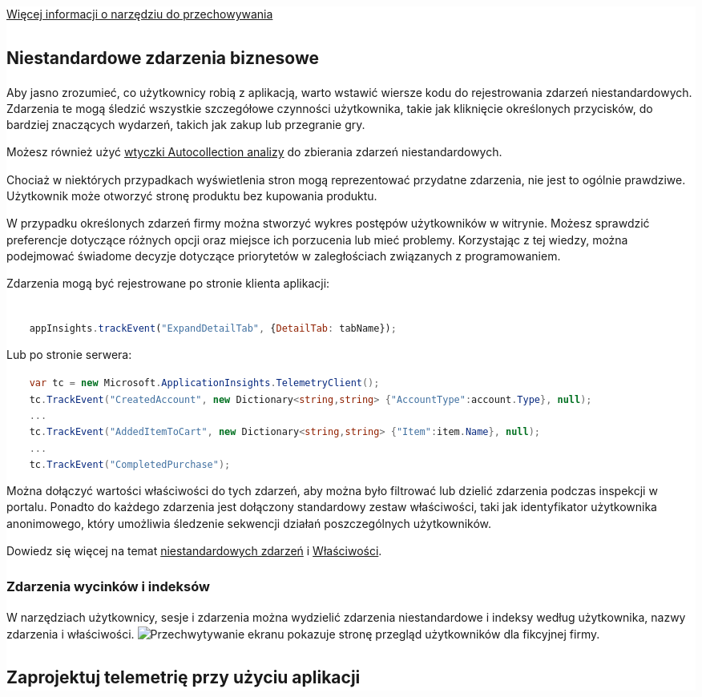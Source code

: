 [Więcej informacji o narzędziu do przechowywania](usage-retention.md)

## <a name="custom-business-events"></a>Niestandardowe zdarzenia biznesowe

Aby jasno zrozumieć, co użytkownicy robią z aplikacją, warto wstawić wiersze kodu do rejestrowania zdarzeń niestandardowych. Zdarzenia te mogą śledzić wszystkie szczegółowe czynności użytkownika, takie jak kliknięcie określonych przycisków, do bardziej znaczących wydarzeń, takich jak zakup lub przegranie gry.

Możesz również użyć [wtyczki Autocollection analizy](javascript-click-analytics-plugin.md) do zbierania zdarzeń niestandardowych.

Chociaż w niektórych przypadkach wyświetlenia stron mogą reprezentować przydatne zdarzenia, nie jest to ogólnie prawdziwe. Użytkownik może otworzyć stronę produktu bez kupowania produktu. 

W przypadku określonych zdarzeń firmy można stworzyć wykres postępów użytkowników w witrynie. Możesz sprawdzić preferencje dotyczące różnych opcji oraz miejsce ich porzucenia lub mieć problemy. Korzystając z tej wiedzy, można podejmować świadome decyzje dotyczące priorytetów w zaległościach związanych z programowaniem.

Zdarzenia mogą być rejestrowane po stronie klienta aplikacji:

```JavaScript

    appInsights.trackEvent("ExpandDetailTab", {DetailTab: tabName});
```

Lub po stronie serwera:

```csharp
    var tc = new Microsoft.ApplicationInsights.TelemetryClient();
    tc.TrackEvent("CreatedAccount", new Dictionary<string,string> {"AccountType":account.Type}, null);
    ...
    tc.TrackEvent("AddedItemToCart", new Dictionary<string,string> {"Item":item.Name}, null);
    ...
    tc.TrackEvent("CompletedPurchase");
```

Można dołączyć wartości właściwości do tych zdarzeń, aby można było filtrować lub dzielić zdarzenia podczas inspekcji w portalu. Ponadto do każdego zdarzenia jest dołączony standardowy zestaw właściwości, taki jak identyfikator użytkownika anonimowego, który umożliwia śledzenie sekwencji działań poszczególnych użytkowników.

Dowiedz się więcej na temat [niestandardowych zdarzeń](./api-custom-events-metrics.md#trackevent) i [Właściwości](./api-custom-events-metrics.md#properties).

### <a name="slice-and-dice-events"></a>Zdarzenia wycinków i indeksów

W narzędziach użytkownicy, sesje i zdarzenia można wydzielić zdarzenia niestandardowe i indeksy według użytkownika, nazwy zdarzenia i właściwości.
![Przechwytywanie ekranu pokazuje stronę przegląd użytkowników dla fikcyjnej firmy.](./media/usage-overview/users.png)  
  
## <a name="design-the-telemetry-with-the-app"></a>Zaprojektuj telemetrię przy użyciu aplikacji
